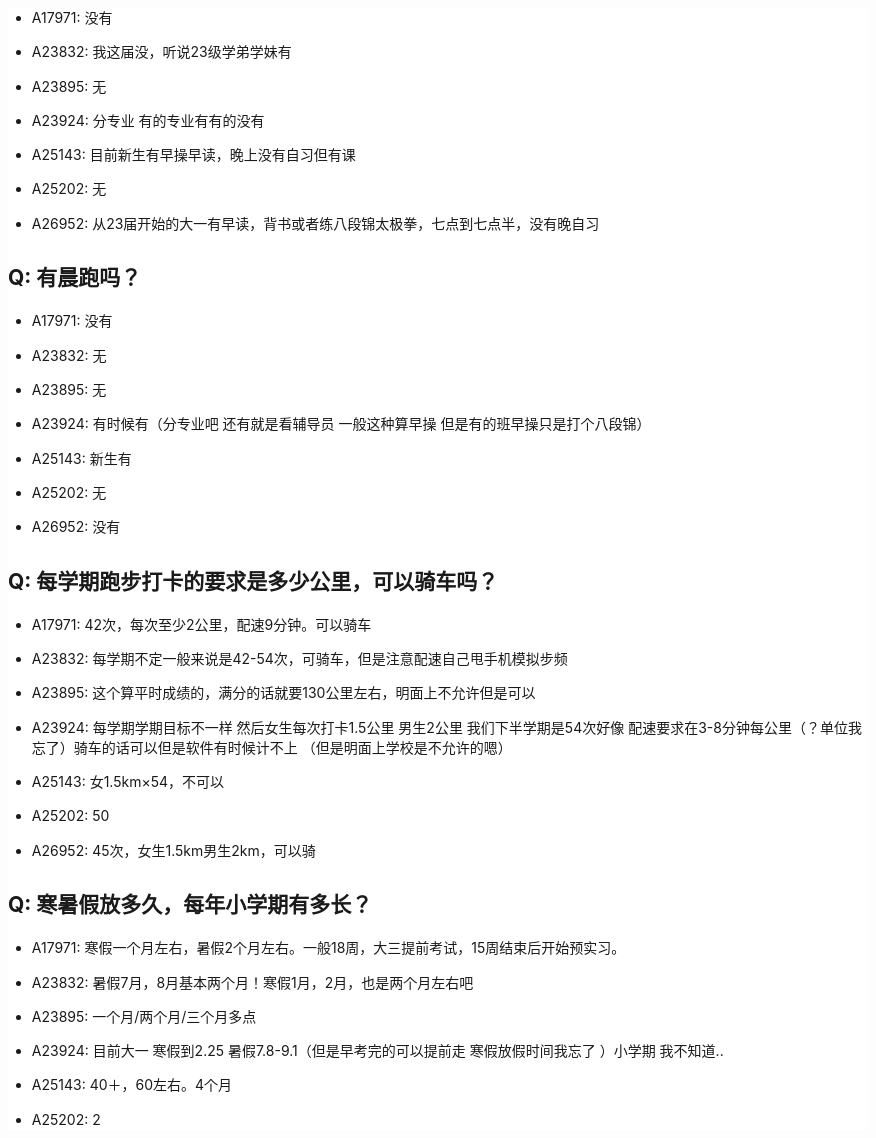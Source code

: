 - A17971: 没有

- A23832: 我这届没，听说23级学弟学妹有

- A23895: 无

- A23924: 分专业 有的专业有有的没有

- A25143: 目前新生有早操早读，晚上没有自习但有课

- A25202: 无

- A26952: 从23届开始的大一有早读，背书或者练八段锦太极拳，七点到七点半，没有晚自习

## Q: 有晨跑吗？

- A17971: 没有

- A23832: 无

- A23895: 无

- A23924: 有时候有（分专业吧 还有就是看辅导员 一般这种算早操 但是有的班早操只是打个八段锦）

- A25143: 新生有

- A25202: 无

- A26952: 没有

## Q: 每学期跑步打卡的要求是多少公里，可以骑车吗？

- A17971: 42次，每次至少2公里，配速9分钟。可以骑车

- A23832: 每学期不定一般来说是42-54次，可骑车，但是注意配速自己甩手机模拟步频

- A23895: 这个算平时成绩的，满分的话就要130公里左右，明面上不允许但是可以

- A23924: 每学期学期目标不一样 然后女生每次打卡1.5公里 男生2公里 我们下半学期是54次好像 配速要求在3-8分钟每公里（？单位我忘了）骑车的话可以但是软件有时候计不上 （但是明面上学校是不允许的嗯）

- A25143: 女1.5km×54，不可以

- A25202: 50

- A26952: 45次，女生1.5km男生2km，可以骑

## Q: 寒暑假放多久，每年小学期有多长？

- A17971: 寒假一个月左右，暑假2个月左右。一般18周，大三提前考试，15周结束后开始预实习。

- A23832: 暑假7月，8月基本两个月！寒假1月，2月，也是两个月左右吧

- A23895: 一个月/两个月/三个月多点

- A23924: 目前大一  寒假到2.25 暑假7.8-9.1（但是早考完的可以提前走 寒假放假时间我忘了 ）小学期 我不知道..

- A25143: 40＋，60左右。4个月

- A25202: 2

